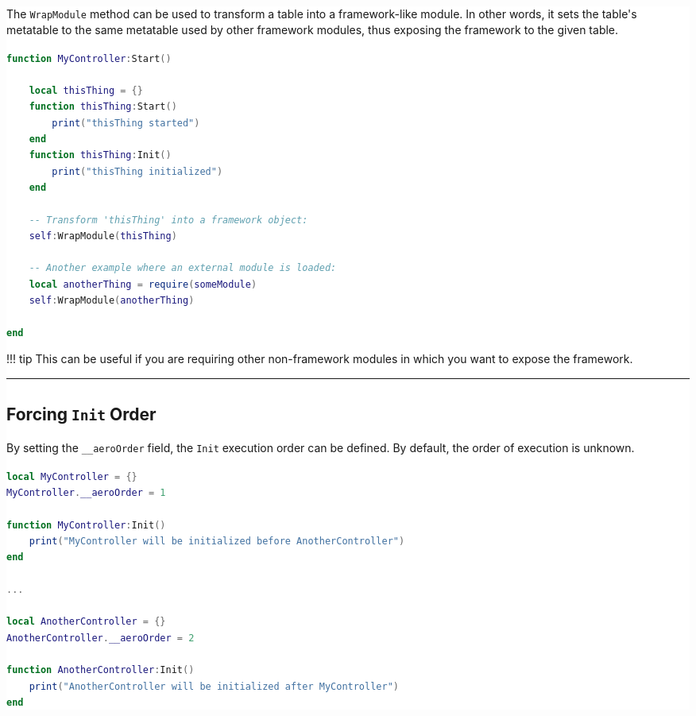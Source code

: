 The `WrapModule` method can be used to transform a table into a framework-like module. In other words, it sets the table's metatable to the same metatable used by other framework modules, thus exposing the framework to the given table.

```lua
function MyController:Start()

	local thisThing = {}
	function thisThing:Start()
		print("thisThing started")
	end
	function thisThing:Init()
		print("thisThing initialized")
	end

	-- Transform 'thisThing' into a framework object:
	self:WrapModule(thisThing)

	-- Another example where an external module is loaded:
	local anotherThing = require(someModule)
	self:WrapModule(anotherThing)

end
```

!!! tip
	This can be useful if you are requiring other non-framework modules in which you want to expose the framework.

--------------------------

## Forcing `Init` Order

By setting the `__aeroOrder` field, the `Init` execution order can be defined. By default, the order of execution is unknown.

```lua
local MyController = {}
MyController.__aeroOrder = 1

function MyController:Init()
	print("MyController will be initialized before AnotherController")
end

...

local AnotherController = {}
AnotherController.__aeroOrder = 2

function AnotherController:Init()
	print("AnotherController will be initialized after MyController")
end
```
